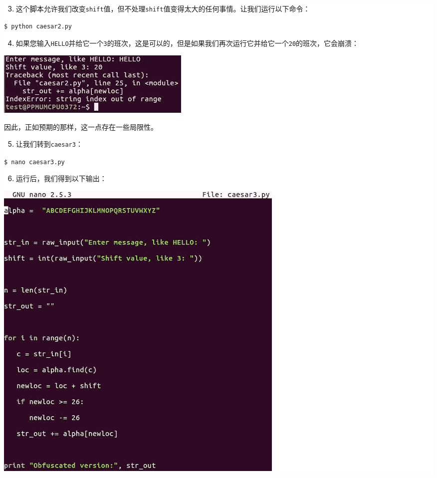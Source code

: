 
3.  这个脚本允许我们改变`shift`值，但不处理`shift`值变得太大的任何事情。让我们运行以下命令：

```py
$ python caesar2.py
```

4.  如果您输入`HELLO`并给它一个`3`的班次，这是可以的，但是如果我们再次运行它并给它一个`20`的班次，它会崩溃：

![](img/00011.jpeg)

因此，正如预期的那样，这一点存在一些局限性。

5.  让我们转到`caesar3`：

```py
$ nano caesar3.py
```

6.  运行后，我们得到以下输出：

![](img/00012.jpeg)
